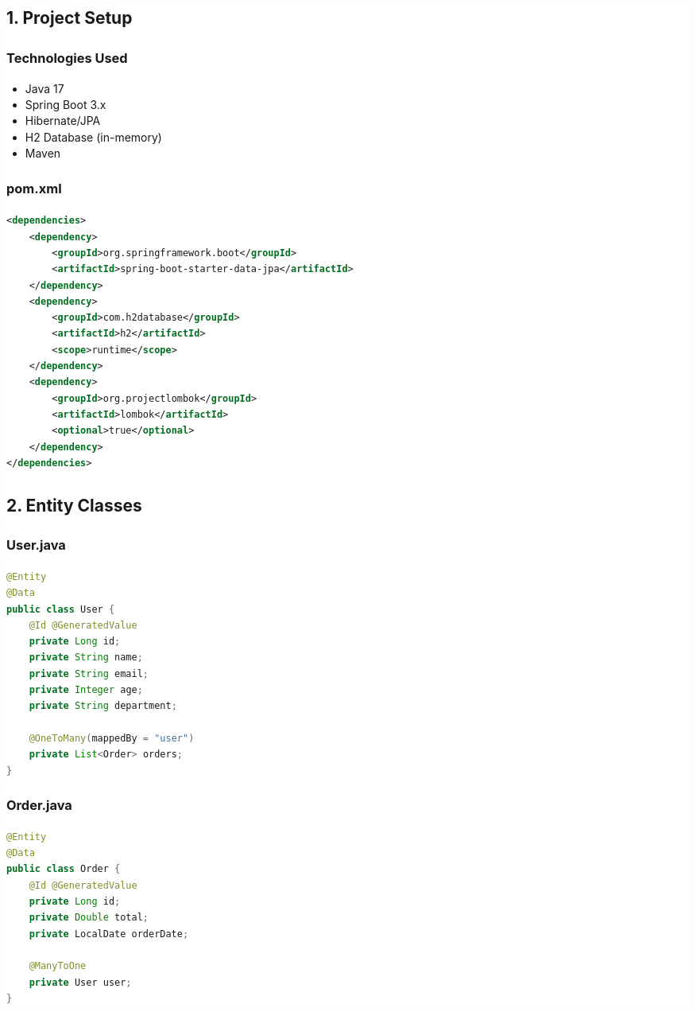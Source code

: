 ## **1. Project Setup**

### **Technologies Used**
- Java 17
- Spring Boot 3.x
- Hibernate/JPA
- H2 Database (in-memory)
- Maven

### **pom.xml**
```xml
<dependencies>
    <dependency>
        <groupId>org.springframework.boot</groupId>
        <artifactId>spring-boot-starter-data-jpa</artifactId>
    </dependency>
    <dependency>
        <groupId>com.h2database</groupId>
        <artifactId>h2</artifactId>
        <scope>runtime</scope>
    </dependency>
    <dependency>
        <groupId>org.projectlombok</groupId>
        <artifactId>lombok</artifactId>
        <optional>true</optional>
    </dependency>
</dependencies>
```

## **2. Entity Classes**

### **User.java**
```java
@Entity
@Data
public class User {
    @Id @GeneratedValue
    private Long id;
    private String name;
    private String email;
    private Integer age;
    private String department;
    
    @OneToMany(mappedBy = "user")
    private List<Order> orders;
}
```

### **Order.java**
```java
@Entity
@Data
public class Order {
    @Id @GeneratedValue
    private Long id;
    private Double total;
    private LocalDate orderDate;
    
    @ManyToOne
    private User user;
}
```